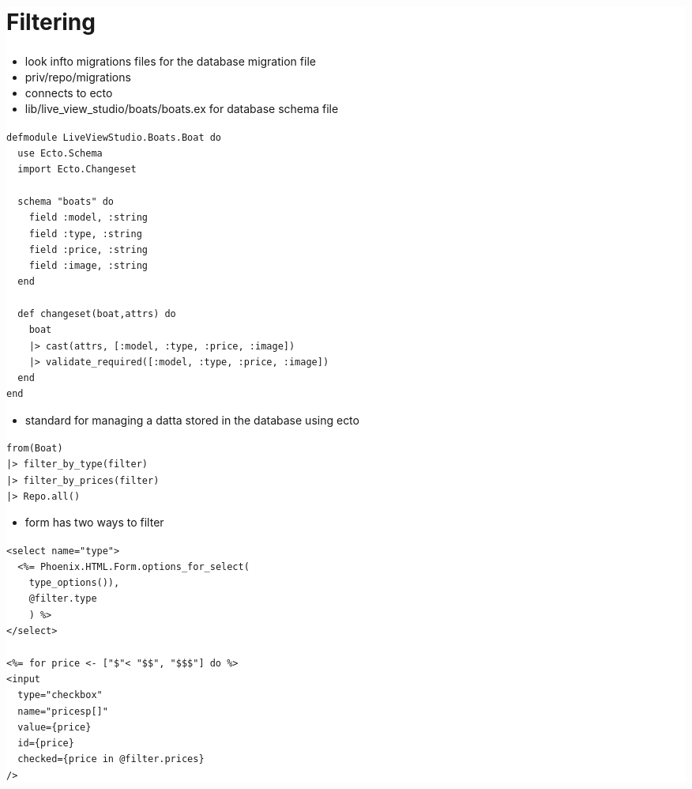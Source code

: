 # Filtering

- look infto migrations files for the database migration file
- priv/repo/migrations
- connects to ecto
- lib/live_view_studio/boats/boats.ex for database schema file

```
defmodule LiveViewStudio.Boats.Boat do
  use Ecto.Schema
  import Ecto.Changeset

  schema "boats" do
    field :model, :string
    field :type, :string
    field :price, :string
    field :image, :string
  end

  def changeset(boat,attrs) do
    boat
    |> cast(attrs, [:model, :type, :price, :image])
    |> validate_required([:model, :type, :price, :image])
  end
end
```

- standard for managing a datta stored in the database using ecto

```
from(Boat)
|> filter_by_type(filter)
|> filter_by_prices(filter)
|> Repo.all()
```

- form has two ways to filter

```
<select name="type">
  <%= Phoenix.HTML.Form.options_for_select(
    type_options()),
    @filter.type
    ) %>
</select>

<%= for price <- ["$"< "$$", "$$$"] do %>
<input
  type="checkbox"
  name="pricesp[]"
  value={price}
  id={price}
  checked={price in @filter.prices}
/>

```
